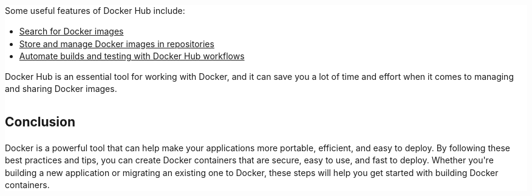 Some useful features of Docker Hub include:

- [Search for Docker images](https://hub.docker.com/search?type=image)
- [Store and manage Docker images in repositories](https://hub.docker.com/repositories)
- [Automate builds and testing with Docker Hub workflows](https://docs.docker.com/docker-hub/builds/)

Docker Hub is an essential tool for working with Docker, and it can save you a lot of time and effort when it comes to managing and sharing Docker images.


## Conclusion

Docker is a powerful tool that can help make your applications more portable, efficient, and easy to deploy. By following these best practices and tips, you can create Docker containers that are secure, easy to use, and fast to deploy. Whether you're building a new application or migrating an existing one to Docker, these steps will help you get started with building Docker containers.

